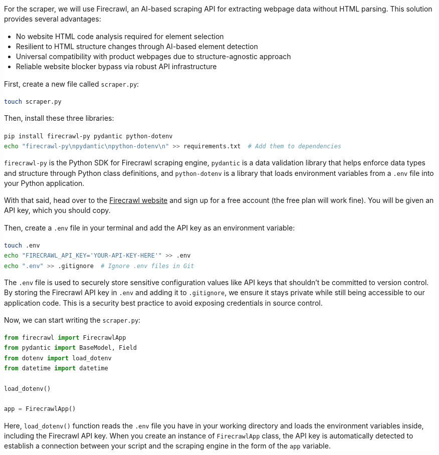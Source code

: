 For the scraper, we will use Firecrawl, an AI-based scraping API for extracting webpage data without HTML parsing. This solution provides several advantages:

*   No website HTML code analysis required for element selection
*   Resilient to HTML structure changes through AI-based element detection
*   Universal compatibility with product webpages due to structure-agnostic approach
*   Reliable website blocker bypass via robust API infrastructure

First, create a new file called `scraper.py`:

```bash
touch scraper.py
```

Then, install these three libraries:

```bash
pip install firecrawl-py pydantic python-dotenv
echo "firecrawl-py\npydantic\npython-dotenv\n" >> requirements.txt  # Add them to dependencies
```

`firecrawl-py` is the Python SDK for Firecrawl scraping engine, `pydantic` is a data validation library that helps enforce data types and structure through Python class definitions, and `python-dotenv` is a library that loads environment variables from a `.env` file into your Python application.

With that said, head over to the [Firecrawl website](https://firecrawl.dev/) and sign up for a free account (the free plan will work fine). You will be given an API key, which you should copy.

Then, create a `.env` file in your terminal and add the API key as an environment variable:

```bash
touch .env
echo "FIRECRAWL_API_KEY='YOUR-API-KEY-HERE'" >> .env
echo ".env" >> .gitignore  # Ignore .env files in Git
```

The `.env` file is used to securely store sensitive configuration values like API keys that shouldn’t be committed to version control. By storing the Firecrawl API key in `.env` and adding it to `.gitignore`, we ensure it stays private while still being accessible to our application code. This is a security best practice to avoid exposing credentials in source control.

Now, we can start writing the `scraper.py`:

```python
from firecrawl import FirecrawlApp
from pydantic import BaseModel, Field
from dotenv import load_dotenv
from datetime import datetime

load_dotenv()

app = FirecrawlApp()
```

Here, `load_dotenv()` function reads the `.env` file you have in your working directory and loads the environment variables inside, including the Firecrawl API key. When you create an instance of `FirecrawlApp` class, the API key is automatically detected to establish a connection between your script and the scraping engine in the form of the `app` variable.
